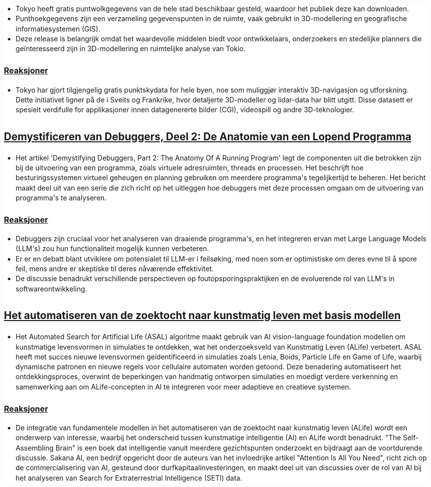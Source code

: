 - Tokyo heeft gratis puntwolkgegevens van de hele stad beschikbaar gesteld, waardoor het publiek deze kan downloaden.
- Punthoekgegevens zijn een verzameling gegevenspunten in de ruimte, vaak gebruikt in 3D-modellering en geografische informatiesystemen (GIS).
- Deze release is belangrijk omdat het waardevolle middelen biedt voor ontwikkelaars, onderzoekers en stedelijke planners die geïnteresseerd zijn in 3D-modellering en ruimtelijke analyse van Tokio.

### [Reaksjoner](https://news.ycombinator.com/item?id=42501102)

- Tokyo har gjort tilgjengelig gratis punktskydata for hele byen, noe som muliggjør interaktiv 3D-navigasjon og utforskning. Dette initiativet ligner på de i Sveits og Frankrike, hvor detaljerte 3D-modeller og lidar-data har blitt utgitt. Disse datasett er spesielt verdifulle for applikasjoner innen datagenererte bilder (CGI), videospill og andre 3D-teknologier.

## [Demystificeren van Debuggers, Deel 2: De Anatomie van een Lopend Programma](https://www.rfleury.com/p/demystifying-debuggers-part-2-the)

- Het artikel 'Demystifying Debuggers, Part 2: The Anatomy Of A Running Program' legt de componenten uit die betrokken zijn bij de uitvoering van een programma, zoals virtuele adresruimten, threads en processen. Het beschrijft hoe besturingssystemen virtueel geheugen en planning gebruiken om meerdere programma's tegelijkertijd te beheren. Het bericht maakt deel uit van een serie die zich richt op het uitleggen hoe debuggers met deze processen omgaan om de uitvoering van programma's te analyseren.

### [Reaksjoner](https://news.ycombinator.com/item?id=42498982)

- Debuggers zijn cruciaal voor het analyseren van draaiende programma's, en het integreren ervan met Large Language Models (LLM's) zou hun functionaliteit mogelijk kunnen verbeteren.
- Er er en debatt blant utviklere om potensialet til LLM-er i feilsøking, med noen som er optimistiske om deres evne til å spore feil, mens andre er skeptiske til deres nåværende effektivitet.
- De discussie benadrukt verschillende perspectieven op foutopsporingspraktijken en de evoluerende rol van LLM's in softwareontwikkeling.

## [Het automatiseren van de zoektocht naar kunstmatig leven met basis modellen](https://sakana.ai/asal/)

- Het Automated Search for Artificial Life (ASAL) algoritme maakt gebruik van AI vision-language foundation modellen om kunstmatige levensvormen in simulaties te ontdekken, wat het onderzoeksveld van Kunstmatig Leven (ALife) verbetert. ASAL heeft met succes nieuwe levensvormen geïdentificeerd in simulaties zoals Lenia, Boids, Particle Life en Game of Life, waarbij dynamische patronen en nieuwe regels voor cellulaire automaten worden getoond. Deze benadering automatiseert het ontdekkingsproces, overwint de beperkingen van handmatig ontworpen simulaties en moedigt verdere verkenning en samenwerking aan om ALife-concepten in AI te integreren voor meer adaptieve en creatieve systemen.

### [Reaksjoner](https://news.ycombinator.com/item?id=42499332)

- De integratie van fundamentele modellen in het automatiseren van de zoektocht naar kunstmatig leven (ALife) wordt een onderwerp van interesse, waarbij het onderscheid tussen kunstmatige intelligentie (AI) en ALife wordt benadrukt. "The Self-Assembling Brain" is een boek dat intelligentie vanuit meerdere gezichtspunten onderzoekt en bijdraagt aan de voortdurende discussie. Sakana AI, een bedrijf opgericht door de auteurs van het invloedrijke artikel "Attention Is All You Need", richt zich op de commercialisering van AI, gesteund door durfkapitaalinvesteringen, en maakt deel uit van discussies over de rol van AI bij het analyseren van Search for Extraterrestrial Intelligence (SETI) data.
